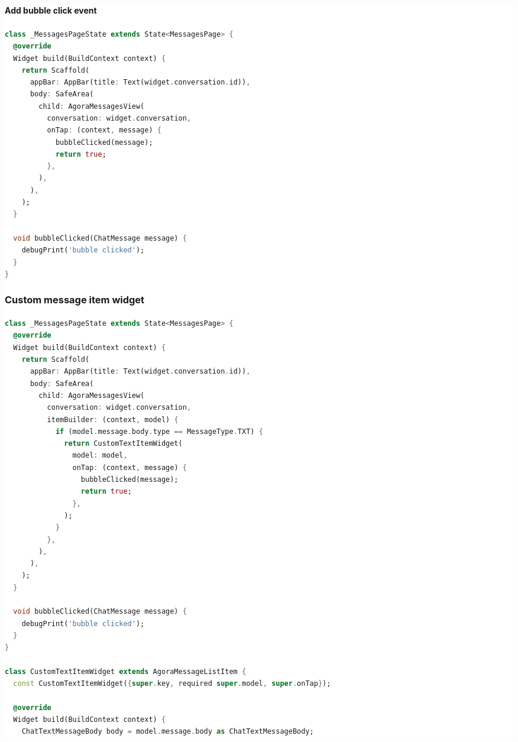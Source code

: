 
#### Add bubble click event

```dart
class _MessagesPageState extends State<MessagesPage> {
  @override
  Widget build(BuildContext context) {
    return Scaffold(
      appBar: AppBar(title: Text(widget.conversation.id)),
      body: SafeArea(
        child: AgoraMessagesView(
          conversation: widget.conversation,
          onTap: (context, message) {
            bubbleClicked(message);
            return true;
          },
        ),
      ),
    );
  }

  void bubbleClicked(ChatMessage message) {
    debugPrint('bubble clicked');
  }
}
```

### Custom message item widget

```dart
class _MessagesPageState extends State<MessagesPage> {
  @override
  Widget build(BuildContext context) {
    return Scaffold(
      appBar: AppBar(title: Text(widget.conversation.id)),
      body: SafeArea(
        child: AgoraMessagesView(
          conversation: widget.conversation,
          itemBuilder: (context, model) {
            if (model.message.body.type == MessageType.TXT) {
              return CustomTextItemWidget(
                model: model,
                onTap: (context, message) {
                  bubbleClicked(message);
                  return true;
                },
              );
            }
          },
        ),
      ),
    );
  }

  void bubbleClicked(ChatMessage message) {
    debugPrint('bubble clicked');
  }
}

class CustomTextItemWidget extends AgoraMessageListItem {
  const CustomTextItemWidget({super.key, required super.model, super.onTap});

  @override
  Widget build(BuildContext context) {
    ChatTextMessageBody body = model.message.body as ChatTextMessageBody;
```